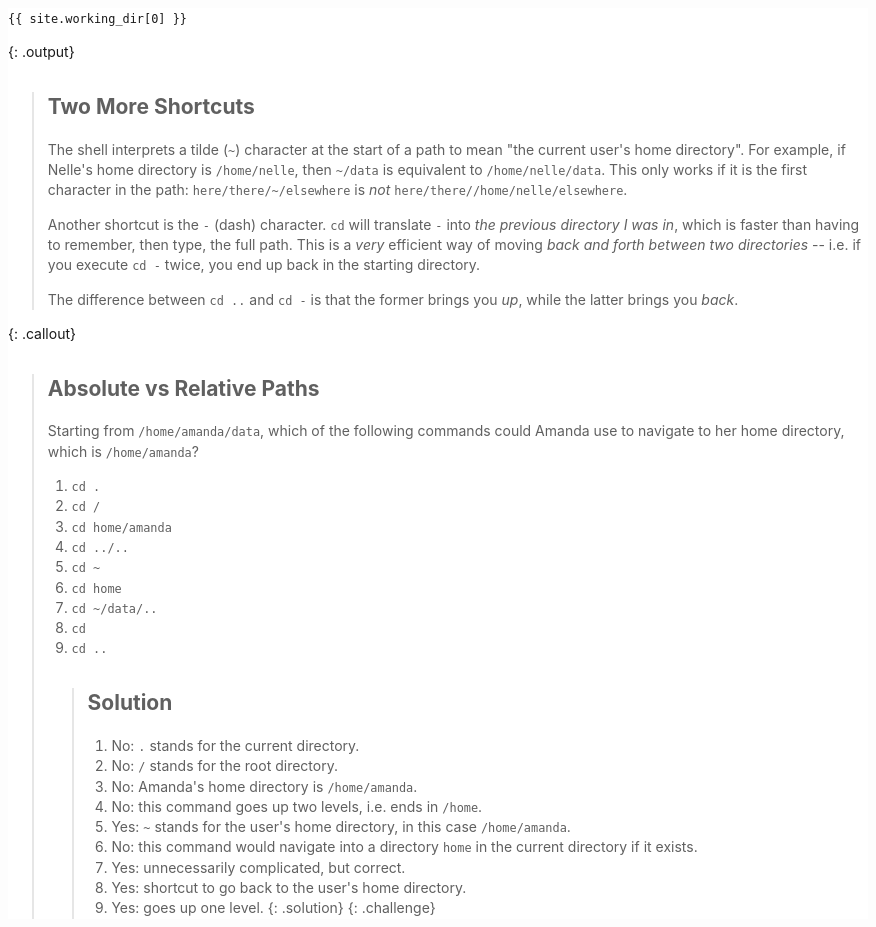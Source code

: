 ```
{{ site.working_dir[0] }}
```
{: .output}

> ## Two More Shortcuts
>
> The shell interprets a tilde (`~`) character at the start of a path to
> mean "the current user's home directory". For example, if Nelle's home
> directory is `/home/nelle`, then `~/data` is equivalent to
> `/home/nelle/data`. This only works if it is the first character in the
> path: `here/there/~/elsewhere` is *not* `here/there//home/nelle/elsewhere`.
>
> Another shortcut is the `-` (dash) character. `cd` will translate `-` into
> *the previous directory I was in*, which is faster than having to remember,
> then type, the full path.  This is a *very* efficient way of moving
> *back and forth between two directories* -- i.e. if you execute `cd -` twice,
> you end up back in the starting directory.
>
> The difference between `cd ..` and `cd -` is
> that the former brings you *up*, while the latter brings you *back*.
>
{: .callout}
> ## Absolute vs Relative Paths
>
> Starting from `/home/amanda/data`,
> which of the following commands could Amanda use to navigate to her home directory,
> which is `/home/amanda`?
>
> 1. `cd .`
> 2. `cd /`
> 3. `cd home/amanda`
> 4. `cd ../..`
> 5. `cd ~`
> 6. `cd home`
> 7. `cd ~/data/..`
> 8. `cd`
> 9. `cd ..`
>
> > ## Solution
> > 1. No: `.` stands for the current directory.
> > 2. No: `/` stands for the root directory.
> > 3. No: Amanda's home directory is `/home/amanda`.
> > 4. No: this command goes up two levels, i.e. ends in `/home`.
> > 5. Yes: `~` stands for the user's home directory, in this case `/home/amanda`.
> > 6. No: this command would navigate into a directory `home` in the current directory if it exists.
> > 7. Yes: unnecessarily complicated, but correct.
> > 8. Yes: shortcut to go back to the user's home directory.
> > 9. Yes: goes up one level.
> {: .solution}
{: .challenge}


[Arguments]: https://swcarpentry.github.io/shell-novice/reference.html#argument
